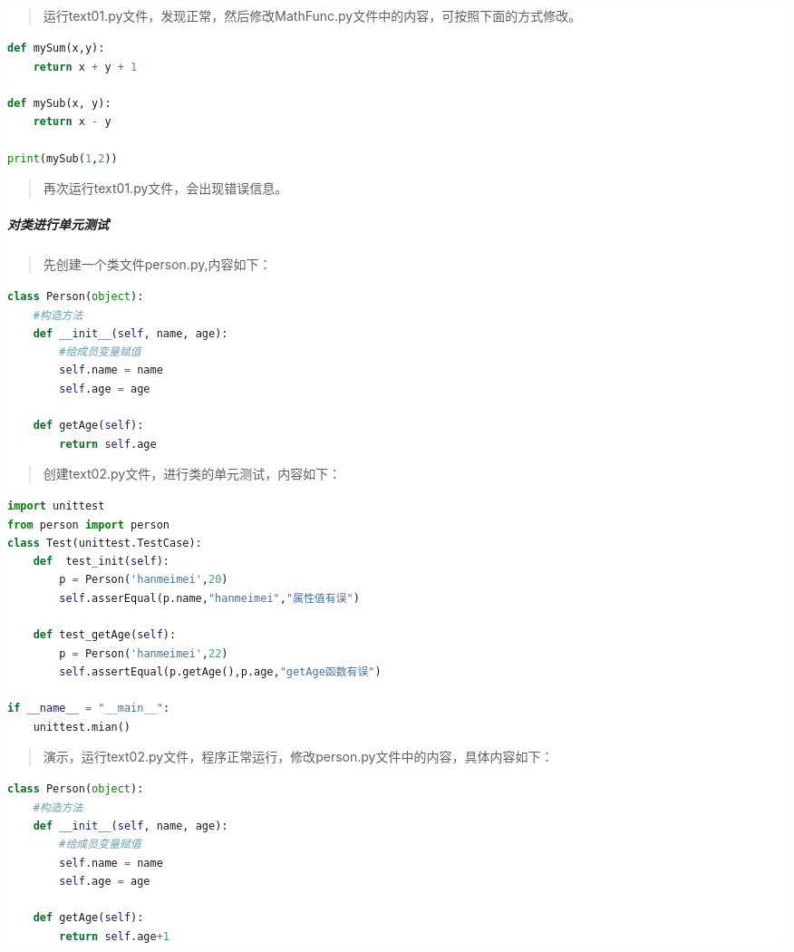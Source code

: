 > 运行text01.py文件，发现正常，然后修改MathFunc.py文件中的内容，可按照下面的方式修改。

```python
def mySum(x,y):
    return x + y + 1

def mySub(x, y):
    return x - y

print(mySub(1,2))
```

> 再次运行text01.py文件，会出现错误信息。



##### 对类进行单元测试

> 先创建一个类文件person.py,内容如下：

```python
class Person(object):
    #构造方法
    def __init__(self, name, age):
        #给成员变量赋值
        self.name = name
        self.age = age
    
    def getAge(self):
        return self.age  
```

> 创建text02.py文件，进行类的单元测试，内容如下：

```python
import unittest
from person import person
class Test(unittest.TestCase):
    def  test_init(self):
        p = Person('hanmeimei',20)
        self.asserEqual(p.name,"hanmeimei","属性值有误")
    
    def test_getAge(self):
        p = Person('hanmeimei',22)
        self.assertEqual(p.getAge(),p.age,"getAge函数有误")

if __name__ = "__main__":
    unittest.mian()
```

> 演示，运行text02.py文件，程序正常运行，修改person.py文件中的内容，具体内容如下：

```python
class Person(object):
    #构造方法
    def __init__(self, name, age):
        #给成员变量赋值
        self.name = name
        self.age = age
    
    def getAge(self):
        return self.age+1  
```
